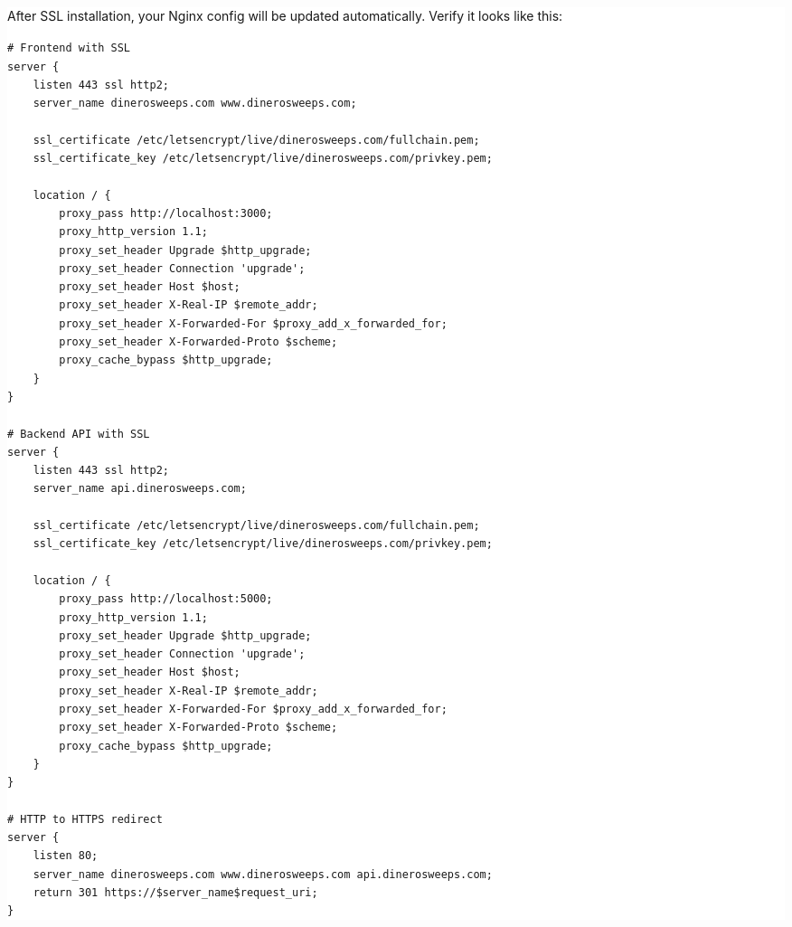 After SSL installation, your Nginx config will be updated automatically. Verify it looks like this:

```nginx
# Frontend with SSL
server {
    listen 443 ssl http2;
    server_name dinerosweeps.com www.dinerosweeps.com;
    
    ssl_certificate /etc/letsencrypt/live/dinerosweeps.com/fullchain.pem;
    ssl_certificate_key /etc/letsencrypt/live/dinerosweeps.com/privkey.pem;
    
    location / {
        proxy_pass http://localhost:3000;
        proxy_http_version 1.1;
        proxy_set_header Upgrade $http_upgrade;
        proxy_set_header Connection 'upgrade';
        proxy_set_header Host $host;
        proxy_set_header X-Real-IP $remote_addr;
        proxy_set_header X-Forwarded-For $proxy_add_x_forwarded_for;
        proxy_set_header X-Forwarded-Proto $scheme;
        proxy_cache_bypass $http_upgrade;
    }
}

# Backend API with SSL
server {
    listen 443 ssl http2;
    server_name api.dinerosweeps.com;
    
    ssl_certificate /etc/letsencrypt/live/dinerosweeps.com/fullchain.pem;
    ssl_certificate_key /etc/letsencrypt/live/dinerosweeps.com/privkey.pem;
    
    location / {
        proxy_pass http://localhost:5000;
        proxy_http_version 1.1;
        proxy_set_header Upgrade $http_upgrade;
        proxy_set_header Connection 'upgrade';
        proxy_set_header Host $host;
        proxy_set_header X-Real-IP $remote_addr;
        proxy_set_header X-Forwarded-For $proxy_add_x_forwarded_for;
        proxy_set_header X-Forwarded-Proto $scheme;
        proxy_cache_bypass $http_upgrade;
    }
}

# HTTP to HTTPS redirect
server {
    listen 80;
    server_name dinerosweeps.com www.dinerosweeps.com api.dinerosweeps.com;
    return 301 https://$server_name$request_uri;
}
```
